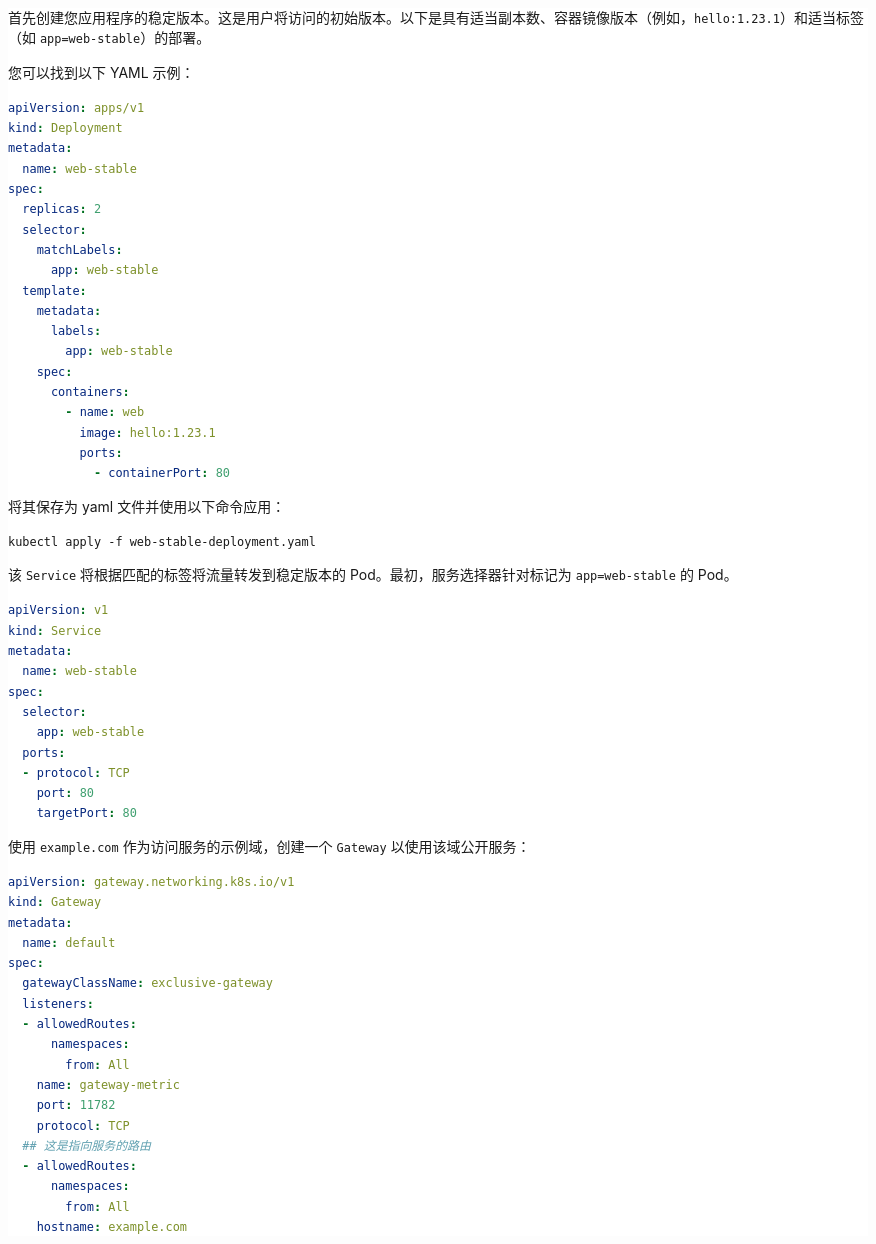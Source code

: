 首先创建您应用程序的稳定版本。这是用户将访问的初始版本。以下是具有适当副本数、容器镜像版本（例如，`hello:1.23.1`）和适当标签（如 `app=web-stable`）的部署。

您可以找到以下 YAML 示例：

```yaml
apiVersion: apps/v1
kind: Deployment
metadata:
  name: web-stable
spec:
  replicas: 2
  selector:
    matchLabels:
      app: web-stable
  template:
    metadata:
      labels:
        app: web-stable
    spec:
      containers:
        - name: web
          image: hello:1.23.1
          ports:
            - containerPort: 80
```

将其保存为 yaml 文件并使用以下命令应用：

```shell
kubectl apply -f web-stable-deployment.yaml
```

该 `Service` 将根据匹配的标签将流量转发到稳定版本的 Pod。最初，服务选择器针对标记为 `app=web-stable` 的 Pod。

```yaml
apiVersion: v1
kind: Service
metadata:
  name: web-stable
spec:
  selector:
    app: web-stable
  ports:
  - protocol: TCP
    port: 80
    targetPort: 80
```

使用 `example.com` 作为访问服务的示例域，创建一个 `Gateway` 以使用该域公开服务：

```yaml
apiVersion: gateway.networking.k8s.io/v1
kind: Gateway
metadata:
  name: default
spec:
  gatewayClassName: exclusive-gateway
  listeners:
  - allowedRoutes:
      namespaces:
        from: All
    name: gateway-metric
    port: 11782
    protocol: TCP
  ## 这是指向服务的路由
  - allowedRoutes:
      namespaces:
        from: All
    hostname: example.com
```